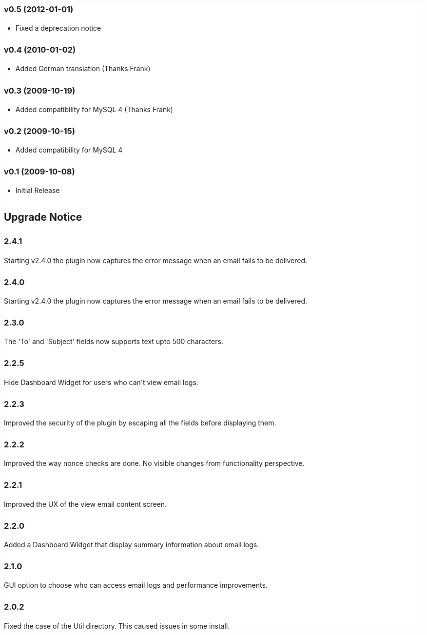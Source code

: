 ### v0.5 (2012-01-01) ###
- Fixed a deprecation notice

### v0.4 (2010-01-02) ###
- Added German translation (Thanks Frank)

### v0.3 (2009-10-19) ###
- Added compatibility for MySQL 4 (Thanks Frank)

### v0.2 (2009-10-15) ###
- Added compatibility for MySQL 4

### v0.1 (2009-10-08) ###
- Initial Release

## Upgrade Notice ##

### 2.4.1 ###
Starting v2.4.0 the plugin now captures the error message when an email fails to be delivered.

### 2.4.0 ###
Starting v2.4.0 the plugin now captures the error message when an email fails to be delivered.

### 2.3.0 ###
The 'To' and 'Subject' fields now supports text upto 500 characters.

### 2.2.5 ###
Hide Dashboard Widget for users who can't view email logs.

### 2.2.3 ###
Improved the security of the plugin by escaping all the fields before displaying them.

### 2.2.2 ###
Improved the way nonce checks are done. No visible changes from functionality perspective.

### 2.2.1 ###
Improved the UX of the view email content screen.

### 2.2.0 ###
Added a Dashboard Widget that display summary information about email logs.

### 2.1.0 ###
GUI option to choose who can access email logs and performance improvements.

### 2.0.2 ###
Fixed the case of the Util directory. This caused issues in some install.
